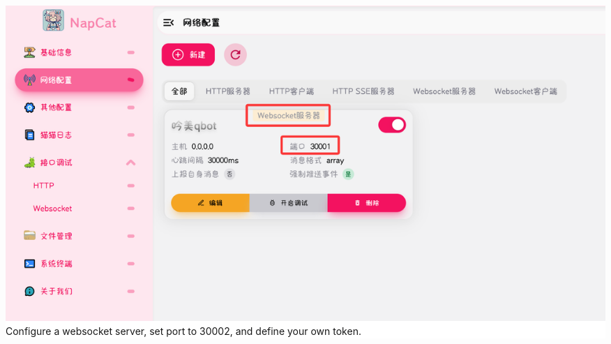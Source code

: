 ![87.png](../images/yinmei-core/87.png)  
Configure a websocket server, set port to 30002, and define your own token.  